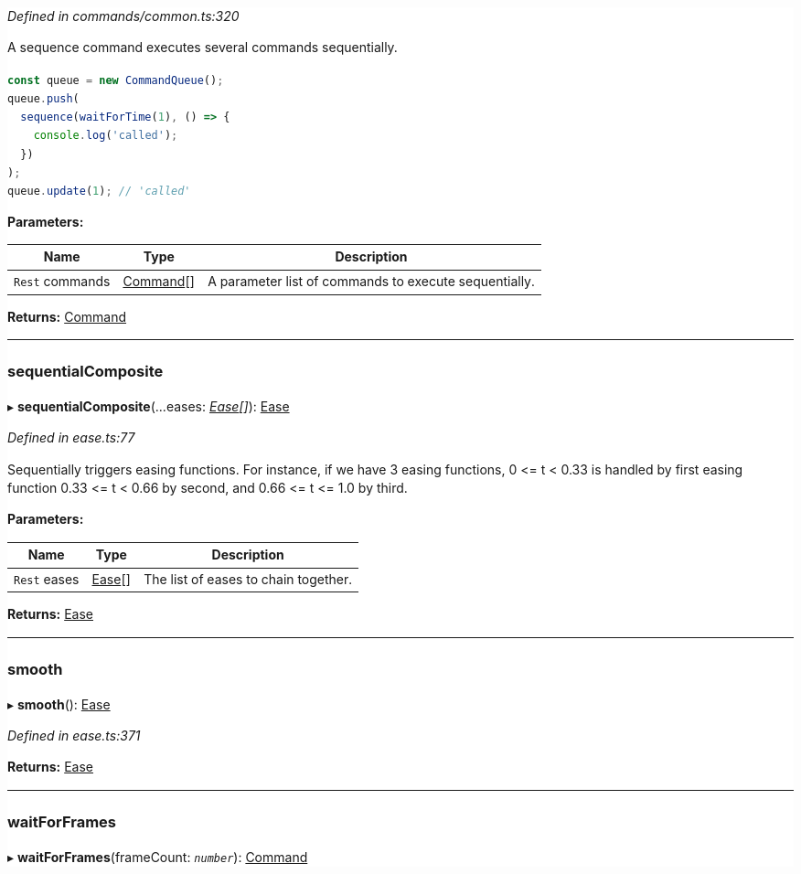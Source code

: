 _Defined in commands/common.ts:320_

A sequence command executes several commands sequentially.

```typescript
const queue = new CommandQueue();
queue.push(
  sequence(waitForTime(1), () => {
    console.log('called');
  })
);
queue.update(1); // 'called'
```

**Parameters:**

| Name            | Type                                  | Description                                           |
| --------------- | ------------------------------------- | ----------------------------------------------------- |
| `Rest` commands | [Command](#markdown-header-Command)[] | A parameter list of commands to execute sequentially. |

**Returns:** [Command](#markdown-header-Command)

---

### sequentialComposite

▸ **sequentialComposite**(...eases: _[Ease](#markdown-header-Ease)[]_): [Ease](#markdown-header-Ease)

_Defined in ease.ts:77_

Sequentially triggers easing functions. For instance, if we have 3 easing functions, 0 <= t < 0.33 is handled by first easing function 0.33 <= t < 0.66 by second, and 0.66 <= t <= 1.0 by third.

**Parameters:**

| Name         | Type                            | Description                          |
| ------------ | ------------------------------- | ------------------------------------ |
| `Rest` eases | [Ease](#markdown-header-Ease)[] | The list of eases to chain together. |

**Returns:** [Ease](#markdown-header-Ease)

---

### smooth

▸ **smooth**(): [Ease](#markdown-header-Ease)

_Defined in ease.ts:371_

**Returns:** [Ease](#markdown-header-Ease)

---

### waitForFrames

▸ **waitForFrames**(frameCount: _`number`_): [Command](#markdown-header-Command)
